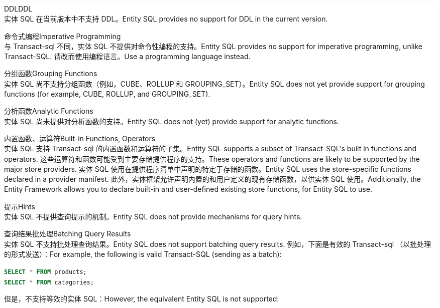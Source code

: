  <span data-ttu-id="968b7-199">DDL</span><span class="sxs-lookup"><span data-stu-id="968b7-199">DDL</span></span>  
 <span data-ttu-id="968b7-200">实体 SQL 在当前版本中不支持 DDL。</span><span class="sxs-lookup"><span data-stu-id="968b7-200">Entity SQL provides no support for DDL in the current version.</span></span>  
  
 <span data-ttu-id="968b7-201">命令式编程</span><span class="sxs-lookup"><span data-stu-id="968b7-201">Imperative Programming</span></span>  
 <span data-ttu-id="968b7-202">与 Transact-sql 不同，实体 SQL 不提供对命令性编程的支持。</span><span class="sxs-lookup"><span data-stu-id="968b7-202">Entity SQL provides no support for imperative programming, unlike Transact-SQL.</span></span> <span data-ttu-id="968b7-203">请改而使用编程语言。</span><span class="sxs-lookup"><span data-stu-id="968b7-203">Use a programming language instead.</span></span>  
  
 <span data-ttu-id="968b7-204">分组函数</span><span class="sxs-lookup"><span data-stu-id="968b7-204">Grouping Functions</span></span>  
 <span data-ttu-id="968b7-205">实体 SQL 尚不支持分组函数（例如，CUBE、ROLLUP 和 GROUPING_SET）。</span><span class="sxs-lookup"><span data-stu-id="968b7-205">Entity SQL does not yet provide support for grouping functions (for example, CUBE, ROLLUP, and GROUPING_SET).</span></span>  
  
 <span data-ttu-id="968b7-206">分析函数</span><span class="sxs-lookup"><span data-stu-id="968b7-206">Analytic Functions</span></span>  
 <span data-ttu-id="968b7-207">实体 SQL 尚未提供对分析函数的支持。</span><span class="sxs-lookup"><span data-stu-id="968b7-207">Entity SQL does not (yet) provide support for analytic functions.</span></span>  
  
 <span data-ttu-id="968b7-208">内置函数、运算符</span><span class="sxs-lookup"><span data-stu-id="968b7-208">Built-in Functions, Operators</span></span>  
 <span data-ttu-id="968b7-209">实体 SQL 支持 Transact-sql 的内置函数和运算符的子集。</span><span class="sxs-lookup"><span data-stu-id="968b7-209">Entity SQL supports a subset of Transact-SQL's built in functions and operators.</span></span> <span data-ttu-id="968b7-210">这些运算符和函数可能受到主要存储提供程序的支持。</span><span class="sxs-lookup"><span data-stu-id="968b7-210">These operators and functions are likely to be supported by the major store providers.</span></span> <span data-ttu-id="968b7-211">实体 SQL 使用在提供程序清单中声明的特定于存储的函数。</span><span class="sxs-lookup"><span data-stu-id="968b7-211">Entity SQL uses the store-specific functions declared in a provider manifest.</span></span> <span data-ttu-id="968b7-212">此外，实体框架允许声明内置的和用户定义的现有存储函数，以供实体 SQL 使用。</span><span class="sxs-lookup"><span data-stu-id="968b7-212">Additionally, the Entity Framework allows you to declare built-in and user-defined existing store functions, for Entity SQL to use.</span></span>  
  
 <span data-ttu-id="968b7-213">提示</span><span class="sxs-lookup"><span data-stu-id="968b7-213">Hints</span></span>  
 <span data-ttu-id="968b7-214">实体 SQL 不提供查询提示的机制。</span><span class="sxs-lookup"><span data-stu-id="968b7-214">Entity SQL does not provide mechanisms for query hints.</span></span>  
  
 <span data-ttu-id="968b7-215">查询结果批处理</span><span class="sxs-lookup"><span data-stu-id="968b7-215">Batching Query Results</span></span>  
 <span data-ttu-id="968b7-216">实体 SQL 不支持批处理查询结果。</span><span class="sxs-lookup"><span data-stu-id="968b7-216">Entity SQL does not support batching query results.</span></span> <span data-ttu-id="968b7-217">例如，下面是有效的 Transact-sql （以批处理的形式发送）：</span><span class="sxs-lookup"><span data-stu-id="968b7-217">For example, the following is valid Transact-SQL (sending as a batch):</span></span>  
  
```sql  
SELECT * FROM products;
SELECT * FROM catagories;
```  
  
 <span data-ttu-id="968b7-218">但是，不支持等效的实体 SQL：</span><span class="sxs-lookup"><span data-stu-id="968b7-218">However, the equivalent Entity SQL is not supported:</span></span>  
  
